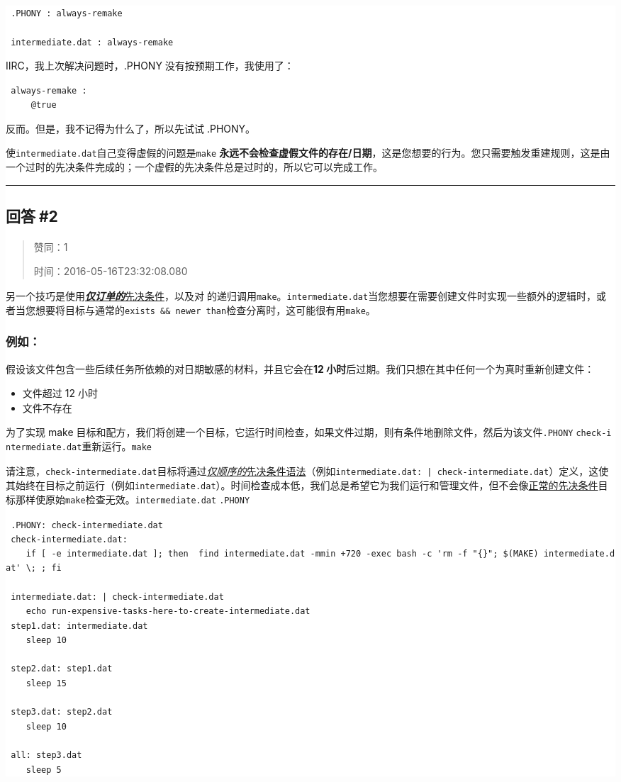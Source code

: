 ```
 .PHONY : always-remake

 intermediate.dat : always-remake 
```

IIRC，我上次解决问题时，.PHONY 没有按预期工作，我使用了：

```
 always-remake :
     @true 
```

反而。但是，我不记得为什么了，所以先试试 .PHONY。

使`intermediate.dat`自己变得虚假的问题是`make` **永远不会检查虚假文件的存在/日期**，这是您想要的行为。您只需要触发重建规则，这是由一个过时的先决条件完成的；一个虚假的先决条件总是过时的，所以它可以完成工作。

* * *

## 回答 #2

> 赞同：1
> 
> 时间：2016-05-16T23:32:08.080

另一个技巧是使用[***仅订单的***先决条件](https://www.gnu.org/software/make/manual/html_node/Prerequisite-Types.html#Prerequisite-Types)，以及对 的递归调用`make`。`intermediate.dat`当您想要在需要创建文件时实现一些额外的逻辑时，或者当您想要将目标与通常的`exists && newer than`检查分离时，这可能很有用`make`。

### 例如：

假设该文件包含一些后续任务所依赖的对日期敏感的材料，并且它会在**12 小时**后过期。我们只想在其中任何一个为真时重新创建文件：

*   文件超过 12 小时
*   文件不存在

为了实现 make 目标和配方，我们将创建一个目标，它运行时间检查，如果文件过期，则有条件地删除文件，然后为该文件`.PHONY` `check-intermediate.dat`重新运行。`make`

请注意，`check-intermediate.dat`目标将通过[*仅顺序的*先决条件语法](https://www.gnu.org/software/make/manual/html_node/Prerequisite-Types.html#Prerequisite-Types)（例如`intermediate.dat: | check-intermediate.dat`）定义，这使其始终在目标之前运行（例如`intermediate.dat`）。时间检查成本低，我们总是希望它为我们运行和管理文件，但不会像[正常的先决条件](https://www.gnu.org/software/make/manual/html_node/Prerequisite-Types.html#Prerequisite-Types)目标那样使原始`make`检查无效。`intermediate.dat` `.PHONY`

```
 .PHONY: check-intermediate.dat
 check-intermediate.dat:
    if [ -e intermediate.dat ]; then  find intermediate.dat -mmin +720 -exec bash -c 'rm -f "{}"; $(MAKE) intermediate.dat' \; ; fi

 intermediate.dat: | check-intermediate.dat
    echo run-expensive-tasks-here-to-create-intermediate.dat
 step1.dat: intermediate.dat
    sleep 10

 step2.dat: step1.dat
    sleep 15

 step3.dat: step2.dat
    sleep 10

 all: step3.dat
    sleep 5 
```
